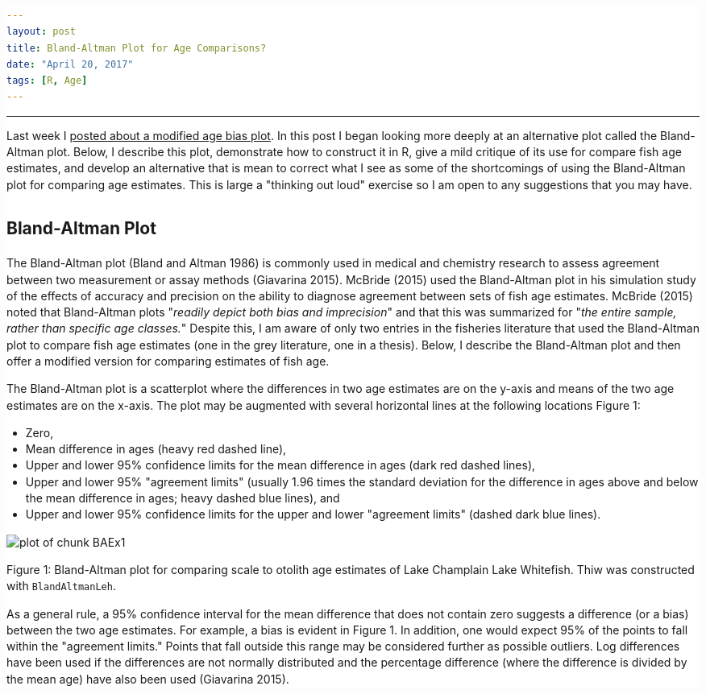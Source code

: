 ```yaml
---
layout: post
title: Bland-Altman Plot for Age Comparisons?
date: "April 20, 2017"
tags: [R, Age]
---
```





----

Last week I [posted about a modified age bias plot](http://derekogle.com/fishR/2017-04-14-Modified_AgeBiasPlot). In this post I began looking more deeply at an alternative plot called the Bland-Altman plot. Below, I describe this plot, demonstrate how to construct it in R, give a mild critique of its use for compare fish age estimates, and develop an alternative that is mean to correct what I see as some of the shortcomings of using the Bland-Altman plot for comparing age estimates. This is large a "thinking out loud" exercise so I am open to any suggestions that you may have.


## Bland-Altman Plot
The Bland-Altman plot (Bland and Altman 1986) is commonly used in medical and chemistry research to assess agreement between two measurement or assay methods (Giavarina 2015). McBride (2015) used the  Bland-Altman plot in his simulation study of the effects of accuracy and precision on the ability to diagnose agreement between sets of fish age estimates. McBride (2015) noted that Bland-Altman plots "*readily depict both bias and imprecision*" and that this was summarized for "*the entire sample, rather than specific age classes.*" Despite this, I am aware of only two entries in the fisheries literature that used the Bland-Altman plot to compare fish age estimates (one in the grey literature, one in a thesis). Below, I describe the Bland-Altman plot and then offer a modified version for comparing estimates of fish age.

The Bland-Altman plot is a scatterplot where the differences in two age estimates are on the y-axis and means of the two age estimates are on the x-axis. The plot may be augmented with several horizontal lines at the following locations Figure  1:

* Zero,
* Mean difference in ages (heavy red dashed line),
* Upper and lower 95% confidence limits for the mean difference in ages (dark red dashed lines),
* Upper and lower 95% "agreement limits" (usually 1.96 times the standard deviation for the difference in ages above and below the mean difference in ages; heavy dashed blue lines), and
* Upper and lower 95% confidence limits for the upper and lower "agreement limits" (dashed dark blue lines).

![plot of chunk BAEx1](http://derekogle.com/fishR/figures/BAEx1-1.png)

Figure  1: Bland-Altman plot for comparing scale to otolith age estimates of Lake Champlain Lake Whitefish. Thiw was constructed with `BlandAltmanLeh`.

As a general rule, a 95% confidence interval for the mean difference that does not contain zero suggests a difference (or a bias) between the two age estimates. For example, a bias is evident in Figure 1. In addition, one would expect 95% of the points to fall within the "agreement limits." Points that fall outside this range may be considered further as possible outliers. Log differences have been used if the differences are not normally distributed and the percentage difference (where the difference is divided by the mean age) have also been used (Giavarina 2015).
